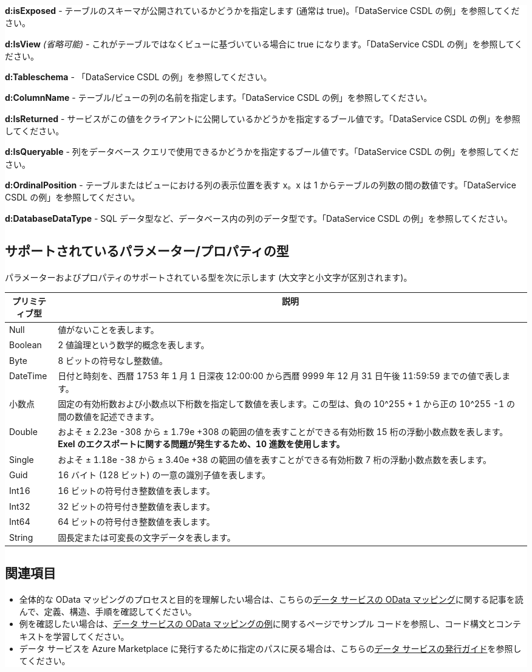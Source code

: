 **d:isExposed** - テーブルのスキーマが公開されているかどうかを指定します (通常は true)。「DataService CSDL の例」を参照してください。

**d:IsView** *(省略可能)* - これがテーブルではなくビューに基づいている場合に true になります。「DataService CSDL の例」を参照してください。

**d:Tableschema** - 「DataService CSDL の例」を参照してください。

**d:ColumnName** - テーブル/ビューの列の名前を指定します。「DataService CSDL の例」を参照してください。

**d:IsReturned** - サービスがこの値をクライアントに公開しているかどうかを指定するブール値です。「DataService CSDL の例」を参照してください。

**d:IsQueryable** - 列をデータベース クエリで使用できるかどうかを指定するブール値です。「DataService CSDL の例」を参照してください。

**d:OrdinalPosition** - テーブルまたはビューにおける列の表示位置を表す x。x は 1 からテーブルの列数の間の数値です。「DataService CSDL の例」を参照してください。

**d:DatabaseDataType** - SQL データ型など、データベース内の列のデータ型です。「DataService CSDL の例」を参照してください。

## サポートされているパラメーター/プロパティの型
パラメーターおよびプロパティのサポートされている型を次に示します (大文字と小文字が区別されます)。

| プリミティブ型 | 説明 |
|----|----|
| Null | 値がないことを表します。 |
| Boolean | 2 値論理という数学的概念を表します。|
| Byte | 8 ビットの符号なし整数値。|
|DateTime| 日付と時刻を、西暦 1753 年 1 月 1 日深夜 12:00:00 から西暦 9999 年 12 月 31 日午後 11:59:59 までの値で表します。|
|小数点 | 固定の有効桁数および小数点以下桁数を指定して数値を表します。この型は、負の 10^255 + 1 から正の 10^255 -1 の間の数値を記述できます。|
| Double | およそ ± 2.23e -308 から ± 1.79e +308 の範囲の値を表すことができる有効桁数 15 桁の浮動小数点数を表します。**Exel のエクスポートに関する問題が発生するため、10 進数を使用します。**|
| Single | およそ ± 1.18e -38 から ± 3.40e +38 の範囲の値を表すことができる有効桁数 7 桁の浮動小数点数を表します。|
|Guid |16 バイト (128 ビット) の一意の識別子値を表します。 |
|Int16|16 ビットの符号付き整数値を表します。 |
|Int32|32 ビットの符号付き整数値を表します。 |
|Int64|64 ビットの符号付き整数値を表します。 |
|String | 固長定または可変長の文字データを表します。 |


## 関連項目
- 全体的な OData マッピングのプロセスと目的を理解したい場合は、こちらの[データ サービスの OData マッピング](marketplace-publishing-data-service-creation-odata-mapping.md)に関する記事を読んで、定義、構造、手順を確認してください。
- 例を確認したい場合は、[データ サービスの OData マッピングの例](marketplace-publishing-data-service-creation-odata-mapping-examples.md)に関するページでサンプル コードを参照し、コード構文とコンテキストを学習してください。
- データ サービスを Azure Marketplace に発行するために指定のパスに戻る場合は、こちらの[データ サービスの発行ガイド](marketplace-publishing-data-service-creation.md)を参照してください。

